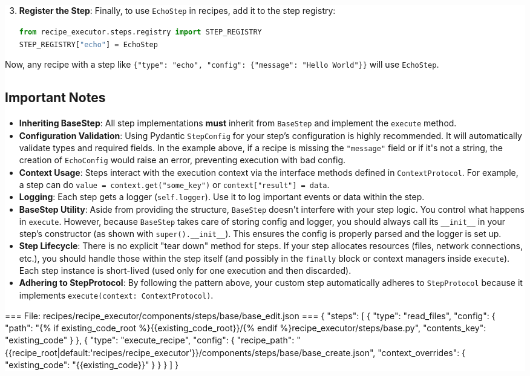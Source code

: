 3. **Register the Step**: Finally, to use `EchoStep` in recipes, add it to the step registry:

   ```python
   from recipe_executor.steps.registry import STEP_REGISTRY
   STEP_REGISTRY["echo"] = EchoStep
   ```

Now, any recipe with a step like `{"type": "echo", "config": {"message": "Hello World"}}` will use `EchoStep`.

## Important Notes

- **Inheriting BaseStep**: All step implementations **must** inherit from `BaseStep` and implement the `execute` method.
- **Configuration Validation**: Using Pydantic `StepConfig` for your step’s configuration is highly recommended. It will automatically validate types and required fields. In the example above, if a recipe is missing the `"message"` field or if it's not a string, the creation of `EchoConfig` would raise an error, preventing execution with bad config.
- **Context Usage**: Steps interact with the execution context via the interface methods defined in `ContextProtocol`. For example, a step can do `value = context.get("some_key")` or `context["result"] = data`.
- **Logging**: Each step gets a logger (`self.logger`). Use it to log important events or data within the step.
- **BaseStep Utility**: Aside from providing the structure, `BaseStep` doesn't interfere with your step logic. You control what happens in `execute`. However, because `BaseStep` takes care of storing config and logger, you should always call its `__init__` in your step’s constructor (as shown with `super().__init__`). This ensures the config is properly parsed and the logger is set up.
- **Step Lifecycle**: There is no explicit "tear down" method for steps. If your step allocates resources (files, network connections, etc.), you should handle those within the step itself (and possibly in the `finally` block or context managers inside `execute`). Each step instance is short-lived (used only for one execution and then discarded).
- **Adhering to StepProtocol**: By following the pattern above, your custom step automatically adheres to `StepProtocol` because it implements `execute(context: ContextProtocol)`.


=== File: recipes/recipe_executor/components/steps/base/base_edit.json ===
{
  "steps": [
    {
      "type": "read_files",
      "config": {
        "path": "{% if existing_code_root %}{{existing_code_root}}/{% endif %}recipe_executor/steps/base.py",
        "contents_key": "existing_code"
      }
    },
    {
      "type": "execute_recipe",
      "config": {
        "recipe_path": "{{recipe_root|default:'recipes/recipe_executor'}}/components/steps/base/base_create.json",
        "context_overrides": {
          "existing_code": "{{existing_code}}"
        }
      }
    }
  ]
}
